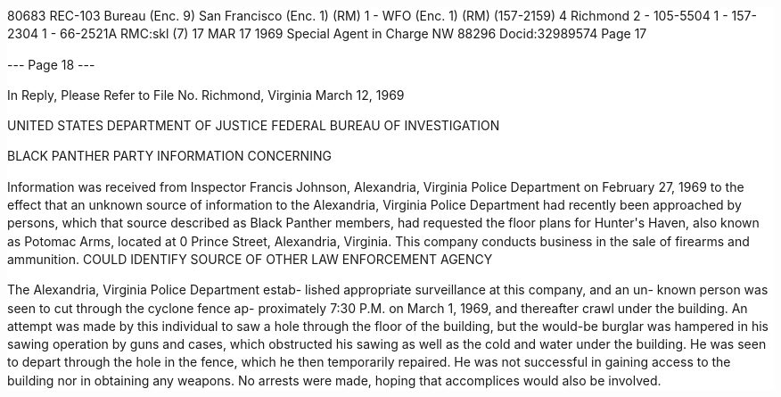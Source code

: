 80683
REC-103
Bureau (Enc. 9)
San Francisco (Enc. 1) (RM)
1 - WFO (Enc. 1) (RM) (157-2159)
4 Richmond
2 - 105-5504
1 - 157-2304
1 - 66-2521A
RMC:skl (7)
17 MAR 17 1969
Special Agent in Charge
NW 88296 Docid:32989574 Page 17

--- Page 18 ---

In Reply, Please Refer to
File No.
Richmond, Virginia
March 12, 1969

UNITED STATES DEPARTMENT OF JUSTICE
FEDERAL BUREAU OF INVESTIGATION

BLACK PANTHER PARTY
INFORMATION CONCERNING

Information was received from Inspector Francis
Johnson, Alexandria, Virginia Police Department on February
27, 1969 to the effect that an unknown source of information
to the Alexandria, Virginia Police Department had recently
been approached by persons, which that source described as
Black Panther members, had requested the floor plans for
Hunter's Haven, also known as Potomac Arms, located at 0
Prince Street, Alexandria, Virginia. This company conducts
business in the sale of firearms and ammunition.
COULD IDENTIFY
SOURCE OF
OTHER LAW
ENFORCEMENT
AGENCY

The Alexandria, Virginia Police Department estab-
lished appropriate surveillance at this company, and an un-
known person was seen to cut through the cyclone fence ap-
proximately 7:30 P.M. on March 1, 1969, and thereafter crawl
under the building. An attempt was made by this individual
to saw a hole through the floor of the building, but the
would-be burglar was hampered in his sawing operation by guns
and cases, which obstructed his sawing as well as the cold
and water under the building. He was seen to depart through
the hole in the fence, which he then temporarily repaired.
He was not successful in gaining access to the building nor
in obtaining any weapons. No arrests were made, hoping that
accomplices would also be involved.
